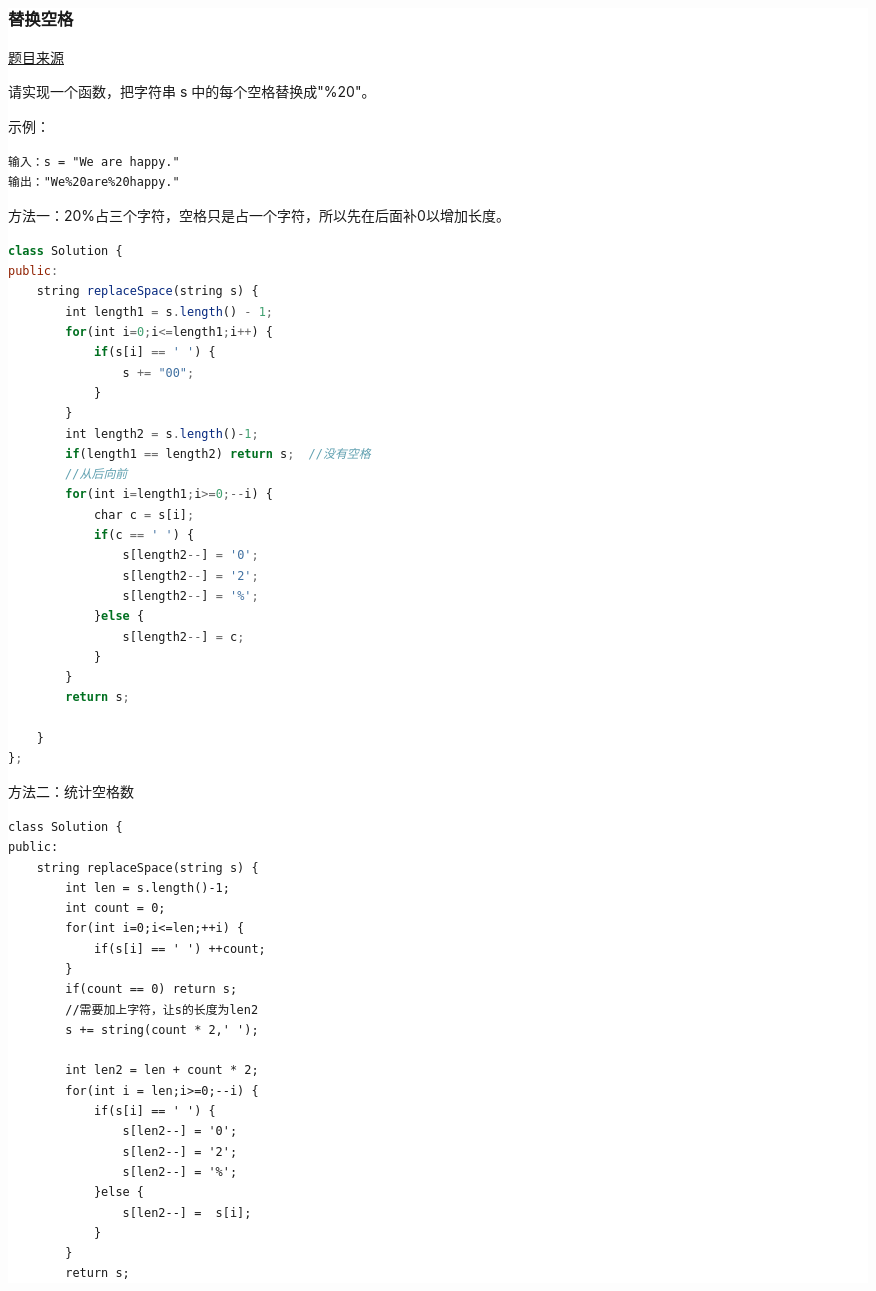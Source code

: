 
### 替换空格
[题目来源](https://leetcode-cn.com/problems/ti-huan-kong-ge-lcof/)

请实现一个函数，把字符串 s 中的每个空格替换成"%20"。

示例：
```
输入：s = "We are happy."
输出："We%20are%20happy."
```
方法一：20%占三个字符，空格只是占一个字符，所以先在后面补0以增加长度。
```js
class Solution {
public:
    string replaceSpace(string s) {
        int length1 = s.length() - 1;
        for(int i=0;i<=length1;i++) {
            if(s[i] == ' ') {
                s += "00";
            }
        }
        int length2 = s.length()-1;
        if(length1 == length2) return s;  //没有空格
        //从后向前
        for(int i=length1;i>=0;--i) {
            char c = s[i];
            if(c == ' ') {
                s[length2--] = '0';
                s[length2--] = '2';
                s[length2--] = '%';
            }else {
                s[length2--] = c;
            }
        }
        return s;

    }
};
```
方法二：统计空格数
```
class Solution {
public:
    string replaceSpace(string s) {
        int len = s.length()-1;
        int count = 0;
        for(int i=0;i<=len;++i) {
            if(s[i] == ' ') ++count;
        }
        if(count == 0) return s;
        //需要加上字符，让s的长度为len2
        s += string(count * 2,' ');

        int len2 = len + count * 2;
        for(int i = len;i>=0;--i) {
            if(s[i] == ' ') {
                s[len2--] = '0';
                s[len2--] = '2';
                s[len2--] = '%';
            }else {
                s[len2--] =  s[i];
            }
        }
        return s;
```